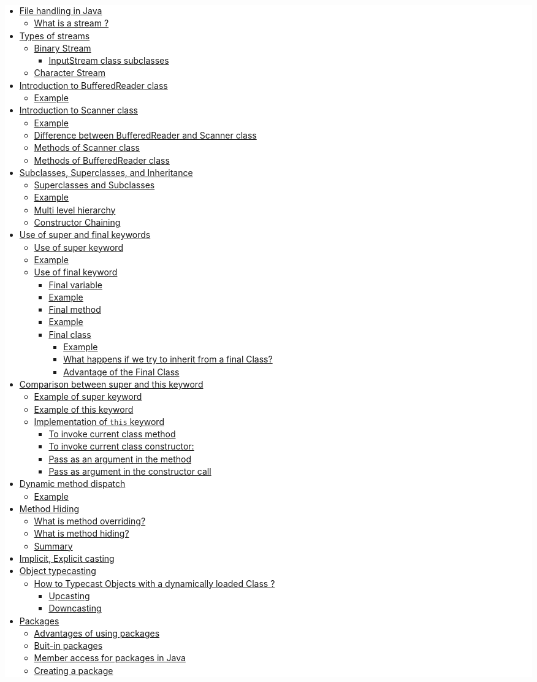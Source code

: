 

- [File handling in Java](#file-handling-in-java)
  - [What is a stream ?](#what-is-a-stream-)
- [Types of streams](#types-of-streams)
  - [Binary Stream](#binary-stream)
    - [InputStream class subclasses](#inputstream-class-subclasses)
  - [Character Stream](#character-stream)
- [Introduction to BufferedReader class](#introduction-to-bufferedreader-class)
  - [Example](#example)
- [Introduction to Scanner class](#introduction-to-scanner-class)
  - [Example](#example-1)
  - [Difference between BufferedReader and Scanner class](#difference-between-bufferedreader-and-scanner-class)
  - [Methods of Scanner class](#methods-of-scanner-class)
  - [Methods of BufferedReader class](#methods-of-bufferedreader-class)
- [Subclasses, Superclasses, and Inheritance](#subclasses-superclasses-and-inheritance)
  - [Superclasses and Subclasses](#superclasses-and-subclasses)
  - [Example](#example-2)
  - [Multi level hierarchy](#multi-level-hierarchy)
  - [Constructor Chaining](#constructor-chaining)
- [Use of super and final keywords](#use-of-super-and-final-keywords)
  - [Use of super keyword](#use-of-super-keyword)
  - [Example](#example-3)
  - [Use of final keyword](#use-of-final-keyword)
    - [Final variable](#final-variable)
    - [Example](#example-4)
    - [Final method](#final-method)
    - [Example](#example-5)
    - [Final class](#final-class)
      - [Example](#example-6)
      - [What happens if we try to inherit from a final Class?](#what-happens-if-we-try-to-inherit-from-a-final-class)
      - [Advantage of the Final Class](#advantage-of-the-final-class)
- [Comparison between super and this keyword](#comparison-between-super-and-this-keyword)
  - [Example of super keyword](#example-of-super-keyword)
  - [Example of this keyword](#example-of-this-keyword)
  - [Implementation of `this` keyword](#implementation-of-this-keyword)
    - [To invoke current class method](#to-invoke-current-class-method)
    - [To invoke current class constructor:](#to-invoke-current-class-constructor)
    - [Pass as an argument in the method](#pass-as-an-argument-in-the-method)
    - [Pass as argument in the constructor call](#pass-as-argument-in-the-constructor-call)
- [Dynamic method dispatch](#dynamic-method-dispatch)
    - [Example](#example-7)
- [Method Hiding](#method-hiding)
  - [What is method overriding?](#what-is-method-overriding)
  - [What is method hiding?](#what-is-method-hiding)
  - [Summary](#summary)
- [Implicit, Explicit casting](#implicit-explicit-casting)
- [Object typecasting](#object-typecasting)
  - [How to Typecast Objects with a dynamically loaded Class ?](#how-to-typecast-objects-with-a-dynamically-loaded-class-)
    - [Upcasting](#upcasting)
    - [Downcasting](#downcasting)
- [Packages](#packages)
  - [Advantages of using packages](#advantages-of-using-packages)
  - [Buit-in packages](#buit-in-packages)
  - [Member access for packages in Java](#member-access-for-packages-in-java)
  - [Creating a package](#creating-a-package)
